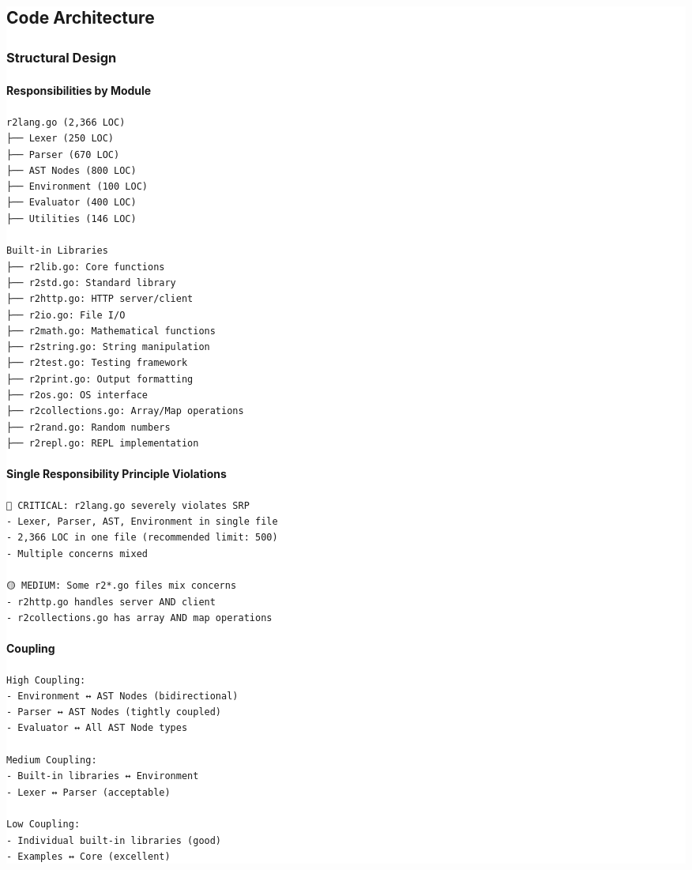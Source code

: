 ## Code Architecture

### Structural Design

#### Responsibilities by Module
```
r2lang.go (2,366 LOC)
├── Lexer (250 LOC)
├── Parser (670 LOC) 
├── AST Nodes (800 LOC)
├── Environment (100 LOC)
├── Evaluator (400 LOC)
├── Utilities (146 LOC)

Built-in Libraries
├── r2lib.go: Core functions
├── r2std.go: Standard library
├── r2http.go: HTTP server/client
├── r2io.go: File I/O
├── r2math.go: Mathematical functions
├── r2string.go: String manipulation
├── r2test.go: Testing framework
├── r2print.go: Output formatting
├── r2os.go: OS interface
├── r2collections.go: Array/Map operations
├── r2rand.go: Random numbers
├── r2repl.go: REPL implementation
```

#### Single Responsibility Principle Violations
```
🔴 CRITICAL: r2lang.go severely violates SRP
- Lexer, Parser, AST, Environment in single file
- 2,366 LOC in one file (recommended limit: 500)
- Multiple concerns mixed

🟡 MEDIUM: Some r2*.go files mix concerns
- r2http.go handles server AND client
- r2collections.go has array AND map operations
```

#### Coupling
```
High Coupling:
- Environment ↔ AST Nodes (bidirectional)
- Parser ↔ AST Nodes (tightly coupled)
- Evaluator ↔ All AST Node types

Medium Coupling:
- Built-in libraries ↔ Environment
- Lexer ↔ Parser (acceptable)

Low Coupling:
- Individual built-in libraries (good)
- Examples ↔ Core (excellent)
```
